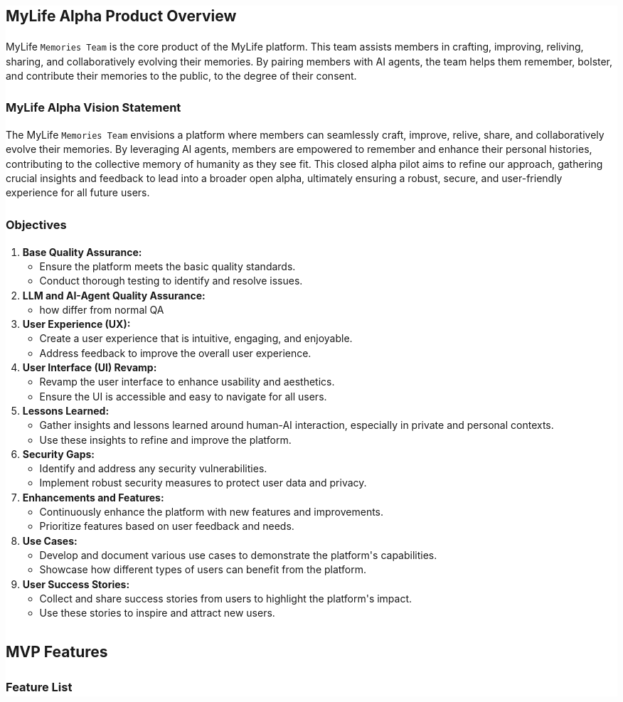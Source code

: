 ## MyLife Alpha Product Overview

MyLife `Memories Team` is the core product of the MyLife platform. This team assists members in crafting, improving, reliving, sharing, and collaboratively evolving their memories. By pairing members with AI agents, the team helps them remember, bolster, and contribute their memories to the public, to the degree of their consent.

### MyLife Alpha Vision Statement

The MyLife `Memories Team` envisions a platform where members can seamlessly craft, improve, relive, share, and collaboratively evolve their memories. By leveraging AI agents, members are empowered to remember and enhance their personal histories, contributing to the collective memory of humanity as they see fit. This closed alpha pilot aims to refine our approach, gathering crucial insights and feedback to lead into a broader open alpha, ultimately ensuring a robust, secure, and user-friendly experience for all future users.

### Objectives

1. **Base Quality Assurance:**
   - Ensure the platform meets the basic quality standards.
   - Conduct thorough testing to identify and resolve issues.
2. **LLM and AI-Agent Quality Assurance:**
   - how differ from normal QA
3. **User Experience (UX):**
   - Create a user experience that is intuitive, engaging, and enjoyable.
   - Address feedback to improve the overall user experience.
4. **User Interface (UI) Revamp:**
   - Revamp the user interface to enhance usability and aesthetics.
   - Ensure the UI is accessible and easy to navigate for all users.
5. **Lessons Learned:**
   - Gather insights and lessons learned around human-AI interaction, especially in private and personal contexts.
   - Use these insights to refine and improve the platform.
6. **Security Gaps:**
   - Identify and address any security vulnerabilities.
   - Implement robust security measures to protect user data and privacy.
7. **Enhancements and Features:**
   - Continuously enhance the platform with new features and improvements.
   - Prioritize features based on user feedback and needs.
8. **Use Cases:**
   - Develop and document various use cases to demonstrate the platform's capabilities.
   - Showcase how different types of users can benefit from the platform.
9. **User Success Stories:**
   - Collect and share success stories from users to highlight the platform's impact.
   - Use these stories to inspire and attract new users.

## MVP Features

### Feature List
